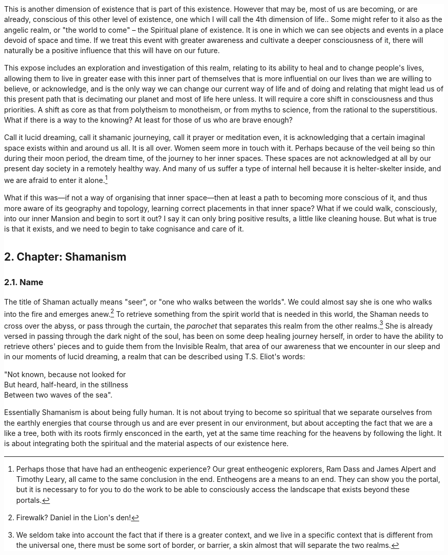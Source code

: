 This is another dimension of existence that is part of this existence. However that may be, most of us are becoming, or are already, conscious of this other level of existence, one which I will call the 4th dimension of life.. Some might refer to it also as the angelic realm, or "the world to come" &ndash; the Spiritual plane of existence. It is one in which we can see objects and events in a place devoid of space and time. If we treat this event with greater awareness and cultivate a deeper consciousness of it, there will naturally be a positive influence that this will have on our future.

This expose includes an exploration and investigation of this realm, relating to its ability to heal and to change people's lives, allowing them to live in greater ease with this inner part of themselves that is more influential on our lives than we are willing to believe, or acknowledge, and is the only way we can change our current way of life and of doing and relating that might lead us of this present path that is decimating our planet and most of life here unless. It will require a core shift in consciousness and thus priorities. A shift as core as that from polytheism to monotheism, or from myths to science, from the rational to the superstitious. What if there is a way to the knowing? At least for those of us who are brave enough?

Call it lucid dreaming, call it shamanic journeying, call it prayer or meditation even, it is acknowledging that a certain imaginal space exists within and around us all. It is all over. Women seem more in touch with it. Perhaps because of the veil being so thin during their moon period, the dream time, of the journey to her inner spaces. These spaces are not acknowledged at all by our present day society in a remotely healthy way. And many of us suffer a type of internal hell because it is helter-skelter inside, and we are afraid to enter it alone.[^1]

What if this was&mdash;if not a way of organising that inner space&mdash;then at least a path to becoming more conscious of it, and thus more aware of its geography and topology, learning correct placements in that inner space? What if we could walk, consciously, into our inner Mansion and begin to sort it out? I say it can only bring positive results, a little like cleaning house. But what is true is that it exists, and we need to begin to take cognisance and care of it.

## 2. Chapter: Shamanism

### 2.1. Name

The title of Shaman actually means "seer", or "one who walks between the worlds". We could almost say she is one who walks into the fire and emerges anew.[^2] To retrieve something from the spirit world that is needed in this world, the Shaman needs to cross over the abyss, or pass through the curtain, the _parochet_ that separates this realm from the other realms.[^3] She is already versed in passing through the dark night of the soul, has been on some deep healing journey herself, in order to have the ability to retrieve others' pieces and to guide them from the Invisible Realm, that area of our awareness that we encounter in our sleep and in our moments of lucid dreaming, a realm that can be described using T.S. Eliot's words:

<div class="poem">
"Not known, because not looked for <br />
But heard, half-heard, in the stillness<br />
Between two waves of the sea".<br />
</div>

Essentially Shamanism is about being fully human. It is not about trying to become so spiritual that we separate ourselves from the earthly energies that course through us and are ever present in our environment, but about accepting the fact that we are a like a tree, both with its roots firmly ensconced in the earth, yet at the same time reaching for the heavens by following the light. It is about integrating both the spiritual and the material aspects of our existence here.


[^1]: Perhaps those that have had an entheogenic experience? Our great entheogenic explorers, Ram Dass and James Alpert and Timothy Leary, all came to the same conclusion in the end. Entheogens are a means to an end. They can show you the portal, but it is necessary to for you to do the work to be able to consciously access the landscape that exists beyond these portals.
[^2]: Firewalk? Daniel in the Lion's den!
[^3]: We seldom take into account the fact that if there is a greater context, and we live in a specific context that is different from the universal one, there must be some sort of border, or barrier, a skin almost that will separate the two realms.
[^4]: [_"Magic of the Ordinary: Recovering the Shamanic in Judaism"_](https://www.goodreads.com/book/show/620581.Magic_of_the_Ordinary), Rabbi Gershon Winkler.
[^5]: [_"Shamanic Trance in Modern Kabbalah"_](https://www.goodreads.com/book/show/9731389-shamanic-trance-in-modern-kabbalah) by Jonathan Garb.
[^6]: As a final footnote, it is necessary to point out the difference between Shamans and Sangomas – the traditional healers of Africa – who would be closer to what we refer to as witchdoctors. Healers who use alchemy and herbs and chants and incantations to appeal to the ancestors, gods and spiritual essences to heal the penitent. They also travel between the two worlds and use guides to aid in the healing though the template which they use is far different from the shaman's, being more culturally tied and ancestor based.
[^7]: [The Secret Doctrine](https://www.goodreads.com/book/show/393711.The_Secret_Doctrine) and [Isis Unveiled](https://www.goodreads.com/book/show/970832.Isis_Unveiled) by Helena Petrovna Blavatsky. Blavatsky's "Secret Doctrine" stands alone and unique in the field. It is further separated from later imitators by the couple thousand References.
[^8]: Unless we integrate and include sexuality in our work and in our ascension, we will not have cleared our karmic package, and this Leviathanic energy will rise up and control us somewhere else. It is part of what the Kabbalists talk about in their descriptions of the "rising via the middle pillar" in that they speak of our attracted, perhaps pulled, to one or another of the archetypal spheres of attraction on either side of the middle pillar. Once that happens, we become stuck in that energy, and have to work at getting ourselves out of it and back on track. That is partly the work of the shaman or healer.
[^9]: When practicing **magic**, you have to step back in order not to get caught in the cauldron, for either you will get sucked in, or you will get a piece of yourself stuck in the explosion, or event.